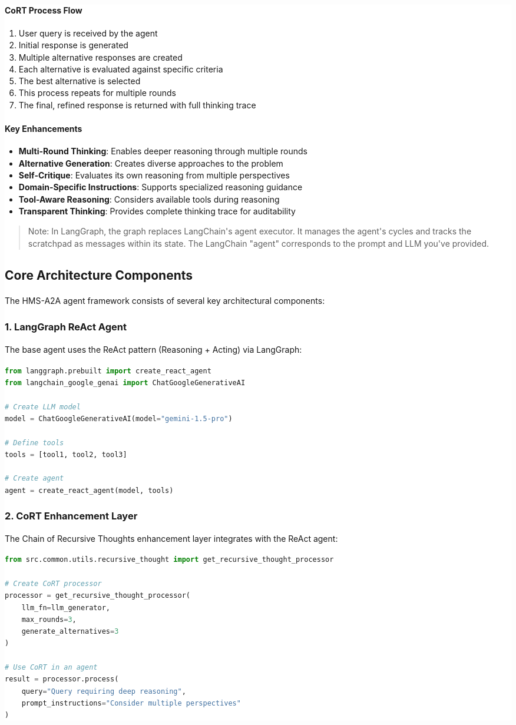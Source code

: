 #### CoRT Process Flow

1. User query is received by the agent
2. Initial response is generated
3. Multiple alternative responses are created
4. Each alternative is evaluated against specific criteria
5. The best alternative is selected
6. This process repeats for multiple rounds
7. The final, refined response is returned with full thinking trace

#### Key Enhancements

- **Multi-Round Thinking**: Enables deeper reasoning through multiple rounds
- **Alternative Generation**: Creates diverse approaches to the problem
- **Self-Critique**: Evaluates its own reasoning from multiple perspectives
- **Domain-Specific Instructions**: Supports specialized reasoning guidance
- **Tool-Aware Reasoning**: Considers available tools during reasoning
- **Transparent Thinking**: Provides complete thinking trace for auditability

> Note: In LangGraph, the graph replaces LangChain's agent executor. It manages the agent's cycles and tracks the scratchpad as messages within its state. The LangChain "agent" corresponds to the prompt and LLM you've provided.

## Core Architecture Components

The HMS-A2A agent framework consists of several key architectural components:

### 1. LangGraph ReAct Agent

The base agent uses the ReAct pattern (Reasoning + Acting) via LangGraph:

```python
from langgraph.prebuilt import create_react_agent
from langchain_google_genai import ChatGoogleGenerativeAI

# Create LLM model
model = ChatGoogleGenerativeAI(model="gemini-1.5-pro")

# Define tools
tools = [tool1, tool2, tool3]

# Create agent
agent = create_react_agent(model, tools)
```

### 2. CoRT Enhancement Layer

The Chain of Recursive Thoughts enhancement layer integrates with the ReAct agent:

```python
from src.common.utils.recursive_thought import get_recursive_thought_processor

# Create CoRT processor
processor = get_recursive_thought_processor(
    llm_fn=llm_generator,
    max_rounds=3,
    generate_alternatives=3
)

# Use CoRT in an agent
result = processor.process(
    query="Query requiring deep reasoning",
    prompt_instructions="Consider multiple perspectives"
)
```
